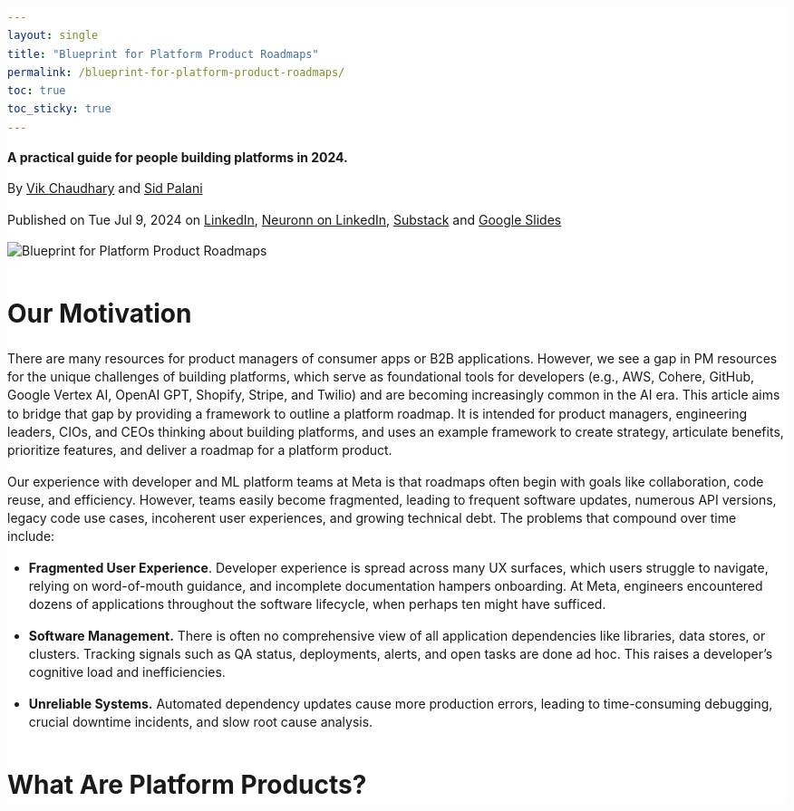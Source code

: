 ```yaml
---
layout: single
title: "Blueprint for Platform Product Roadmaps"
permalink: /blueprint-for-platform-product-roadmaps/
toc: true
toc_sticky: true
---
```


**A practical guide for people building platforms in 2024\.**

By [Vik Chaudhary](https://www.linkedin.com/in/vikchaudhary) and [Sid Palani](https://www.linkedin.com/in/sidpalani)

Published on Tue Jul 9, 2024 on [LinkedIn](https://www.linkedin.com/feed/update/urn:li:activity:7216475133052432388?updateEntityUrn=urn%3Ali%3Afs_feedUpdate%3A%28V2%2Curn%3Ali%3Aactivity%3A7216475133052432388%29), [Neuronn on LinkedIn](https://www.linkedin.com/posts/neuronn_there-are-many-resources-for-product-managers-activity-7216440984052588545-Bko6?utm_source=share&utm_medium=member_desktop), [Substack](https://neuronn.substack.com/p/blueprint-for-platform-product-roadmaps?r=hhsh6&utm_campaign=post&utm_medium=web&triedRedirect=true) and [Google Slides](https://docs.google.com/presentation/d/113AWG-9jQnw_atpwovsRDxFco6JSIVHcN-h8qhk8DOI/edit?usp=sharing)

![Blueprint for Platform Product Roadmaps](/guides/assets/img/blueprint-for-platform-product-roadmaps/cover-blueprint-for-platform-product-roadmaps.png "Blueprint for Platform Product Roadmaps")

# Our Motivation

There are many resources for product managers of consumer apps or B2B applications. However, we see a gap in PM resources for the unique challenges of building platforms, which serve as foundational tools for developers (e.g., AWS, Cohere, GitHub, Google Vertex AI, OpenAI GPT, Shopify, Stripe, and Twilio) and are becoming increasingly common in the AI era. This article aims to bridge that gap by providing a framework to outline a platform roadmap. It is intended for product managers, engineering leaders, CIOs, and CEOs thinking about building platforms, and uses an example framework to create strategy, articulate benefits, prioritize features, and deliver a roadmap for a platform product.

Our experience with developer and ML platform teams at Meta is that roadmaps often begin with goals like collaboration, code reuse, and efficiency. However, teams easily become fragmented, leading to frequent software updates, numerous API versions, legacy code use cases, incoherent user experiences, and growing technical debt. The problems that compound over time include:

* **Fragmented User Experience**. Developer experience is spread across many UX surfaces, which users struggle to navigate, relying on word-of-mouth guidance, and incomplete documentation hampers onboarding. At Meta, engineers encountered dozens of applications throughout the software lifecycle, when perhaps ten might have sufficed.

* **Software Management.** There is often no comprehensive view of all application dependencies like libraries, data stores, or clusters. Tracking signals such as QA status, deployments, alerts, and open tasks are done ad hoc. This raises a developer’s cognitive load and inefficiencies.

* **Unreliable Systems.** Automated dependency updates cause more production errors, leading to time-consuming debugging, crucial downtime incidents, and slow root cause analysis. 

# What Are Platform Products?
